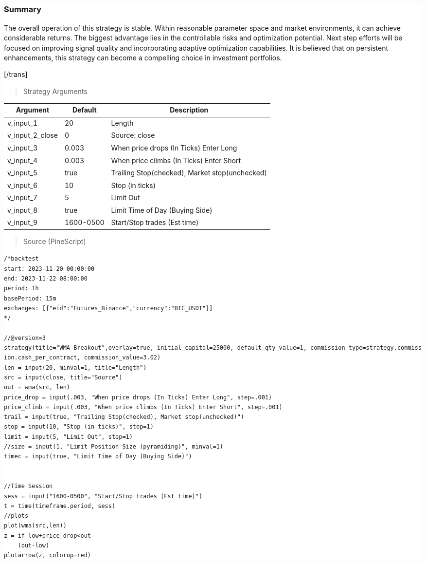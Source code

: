 ### Summary

The overall operation of this strategy is stable. Within reasonable parameter space and market environments, it can achieve considerable returns. The biggest advantage lies in the controllable risks and optimization potential. Next step efforts will be focused on improving signal quality and incorporating adaptive optimization capabilities. It is believed that on persistent enhancements, this strategy can become a compelling choice in investment portfolios.

[/trans]

> Strategy Arguments



|Argument|Default|Description|
|----|----|----|
|v_input_1|20|Length|
|v_input_2_close|0|Source: close|high|low|open|hl2|hlc3|hlcc4|ohlc4|
|v_input_3|0.003|When price drops (In Ticks) Enter Long|
|v_input_4|0.003|When price climbs (In Ticks) Enter Short|
|v_input_5|true|Trailing Stop(checked), Market stop(unchecked)|
|v_input_6|10|Stop (in ticks)|
|v_input_7|5|Limit Out|
|v_input_8|true|Limit Time of Day (Buying Side)|
|v_input_9|1600-0500|Start/Stop trades (Est time)|


> Source (PineScript)

``` pinescript
/*backtest
start: 2023-11-20 00:00:00
end: 2023-11-22 08:00:00
period: 1h
basePeriod: 15m
exchanges: [{"eid":"Futures_Binance","currency":"BTC_USDT"}]
*/

//@version=3
strategy(title="WMA Breakout",overlay=true, initial_capital=25000, default_qty_value=1, commission_type=strategy.commission.cash_per_contract, commission_value=3.02)
len = input(20, minval=1, title="Length")
src = input(close, title="Source")
out = wma(src, len)
price_drop = input(.003, "When price drops (In Ticks) Enter Long", step=.001)
price_climb = input(.003, "When price climbs (In Ticks) Enter Short", step=.001)
trail = input(true, "Trailing Stop(checked), Market stop(unchecked)")
stop = input(10, "Stop (in ticks)", step=1)
limit = input(5, "Limit Out", step=1)
//size = input(1, "Limit Position Size (pyramiding)", minval=1)
timec = input(true, "Limit Time of Day (Buying Side)")


//Time Session
sess = input("1600-0500", "Start/Stop trades (Est time)")
t = time(timeframe.period, sess)
//plots
plot(wma(src,len))
z = if low+price_drop<out
    (out-low)
plotarrow(z, colorup=red)
```